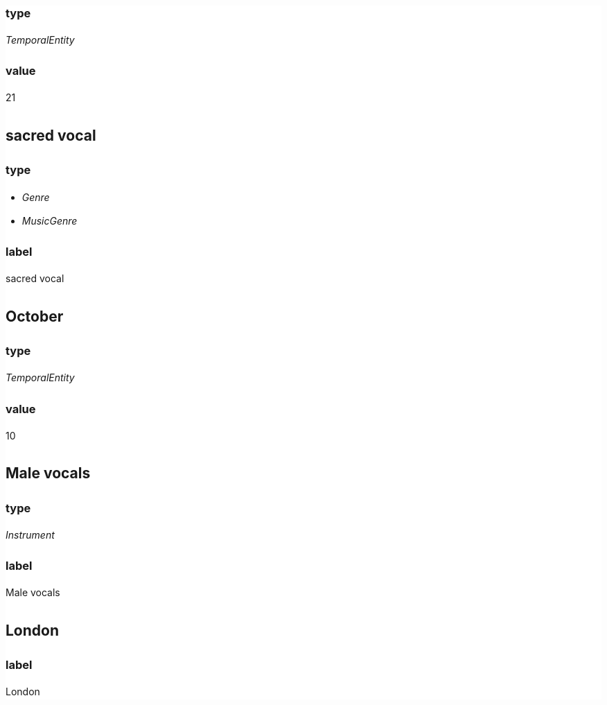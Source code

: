 ### type


*TemporalEntity*

### value


21

## sacred vocal

### type

 - *Genre*

 - *MusicGenre*

### label


sacred vocal

## October

### type


*TemporalEntity*

### value


10

## Male vocals

### type


*Instrument*

### label


Male vocals

## London

### label


London

